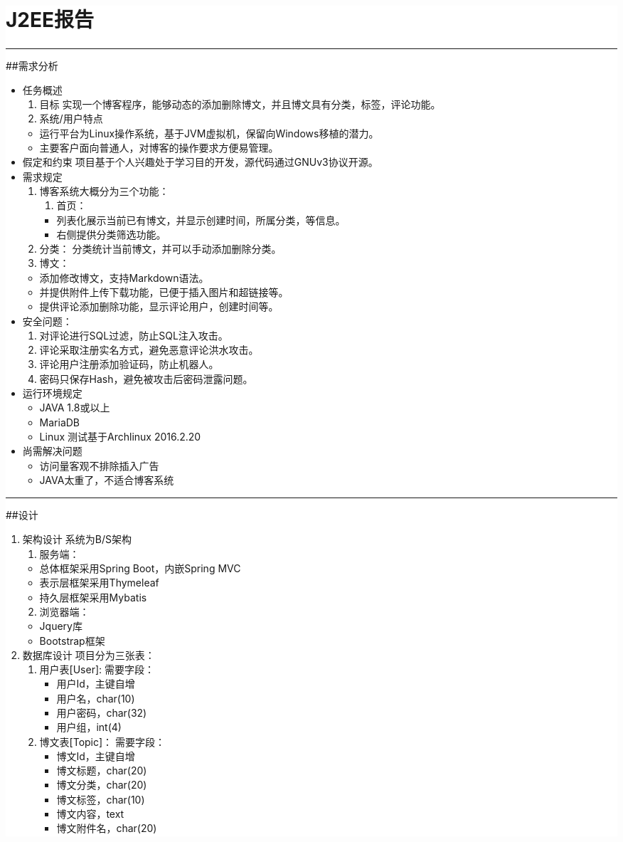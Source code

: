 # J2EE报告
---
##需求分析
 - 任务概述
    1. 目标
    实现一个博客程序，能够动态的添加删除博文，并且博文具有分类，标签，评论功能。  
    2. 系统/用户特点
    - 运行平台为Linux操作系统，基于JVM虚拟机，保留向Windows移植的潜力。
    - 主要客户面向普通人，对博客的操作要求方便易管理。
 - 假定和约束
    项目基于个人兴趣处于学习目的开发，源代码通过GNUv3协议开源。
 - 需求规定
    1. 博客系统大概分为三个功能：
        1. 首页：
        - 列表化展示当前已有博文，并显示创建时间，所属分类，等信息。
        - 右侧提供分类筛选功能。
    2. 分类：
    分类统计当前博文，并可以手动添加删除分类。
    3. 博文：
    - 添加修改博文，支持Markdown语法。
    - 并提供附件上传下载功能，已便于插入图片和超链接等。
    - 提供评论添加删除功能，显示评论用户，创建时间等。
 - 安全问题：
    1. 对评论进行SQL过滤，防止SQL注入攻击。
    2. 评论采取注册实名方式，避免恶意评论洪水攻击。
    3. 评论用户注册添加验证码，防止机器人。
    4. 密码只保存Hash，避免被攻击后密码泄露问题。
 - 运行环境规定
    - JAVA 1.8或以上
    - MariaDB
    - Linux 测试基于Archlinux 2016.2.20
 - 尚需解决问题
    - 访问量客观不排除插入广告
    - JAVA太重了，不适合博客系统

---
##设计
 1. 架构设计
系统为B/S架构
    1. 服务端：
    - 总体框架采用Spring Boot，内嵌Spring MVC
    - 表示层框架采用Thymeleaf
    - 持久层框架采用Mybatis
    2. 浏览器端：
    - Jquery库
    - Bootstrap框架
 2. 数据库设计
    项目分为三张表：
    1. 用户表[User]:
    需要字段：
        - 用户Id，主键自增
        - 用户名，char(10)
        - 用户密码，char(32)
        - 用户组，int(4)
    2. 博文表[Topic]：
    需要字段：
        - 博文Id，主键自增
        - 博文标题，char(20)
        - 博文分类，char(20)
        - 博文标签，char(10)
        - 博文内容，text
        - 博文附件名，char(20)

  [1]: https://github.com/xuzhenglun/Blog-Java.git